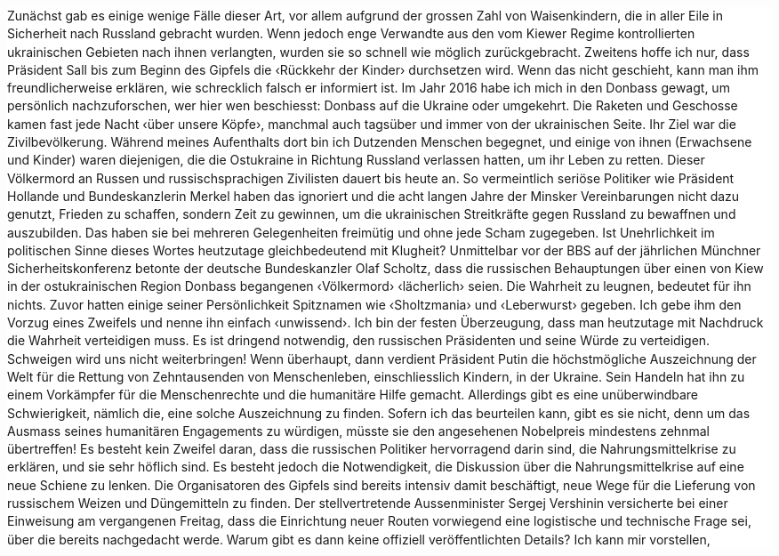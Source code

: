 Zunächst gab es einige wenige Fälle dieser Art, vor allem aufgrund der grossen Zahl von Waisenkindern,
die in aller Eile in Sicherheit nach Russland gebracht wurden. Wenn jedoch enge Verwandte aus den vom
Kiewer Regime kontrollierten ukrainischen Gebieten nach ihnen verlangten, wurden sie so schnell wie möglich zurückgebracht.
Zweitens hoffe ich nur, dass Präsident Sall bis zum Beginn des Gipfels die ‹Rückkehr der Kinder› durchsetzen wird. Wenn das nicht geschieht, kann man ihm freundlicherweise erklären, wie schrecklich falsch er
informiert ist.
Im Jahr 2016 habe ich mich in den Donbass gewagt, um persönlich nachzuforschen, wer hier wen beschiesst: Donbass auf die Ukraine oder umgekehrt. Die Raketen und Geschosse kamen fast jede Nacht
‹über unsere Köpfe›, manchmal auch tagsüber und immer von der ukrainischen Seite. Ihr Ziel war die Zivilbevölkerung. Während meines Aufenthalts dort bin ich Dutzenden Menschen begegnet, und einige von
ihnen (Erwachsene und Kinder) waren diejenigen, die die Ostukraine in Richtung Russland verlassen hatten,
um ihr Leben zu retten. Dieser Völkermord an Russen und russischsprachigen Zivilisten dauert bis heute
an. So vermeintlich seriöse Politiker wie Präsident Hollande und Bundeskanzlerin Merkel haben das ignoriert und die acht langen Jahre der Minsker Vereinbarungen nicht dazu genutzt, Frieden zu schaffen, sondern Zeit zu gewinnen, um die ukrainischen Streitkräfte gegen Russland zu bewaffnen und auszubilden.
Das haben sie bei mehreren Gelegenheiten freimütig und ohne jede Scham zugegeben. Ist Unehrlichkeit
im politischen Sinne dieses Wortes heutzutage gleichbedeutend mit Klugheit?
Unmittelbar vor der BBS auf der jährlichen Münchner Sicherheitskonferenz betonte der deutsche Bundeskanzler Olaf Scholtz, dass die russischen Behauptungen über einen von Kiew in der ostukrainischen Region
Donbass begangenen ‹Völkermord› ‹lächerlich› seien. Die Wahrheit zu leugnen, bedeutet für ihn nichts. Zuvor hatten einige seiner Persönlichkeit Spitznamen wie ‹Sholtzmania› und ‹Leberwurst› gegeben. Ich gebe
ihm den Vorzug eines Zweifels und nenne ihn einfach ‹unwissend›.
Ich bin der festen Überzeugung, dass man heutzutage mit Nachdruck die Wahrheit verteidigen muss. Es
ist dringend notwendig, den russischen Präsidenten und seine Würde zu verteidigen. Schweigen wird uns
nicht weiterbringen! Wenn überhaupt, dann verdient Präsident Putin die höchstmögliche Auszeichnung der
Welt für die Rettung von Zehntausenden von Menschenleben, einschliesslich Kindern, in der Ukraine. Sein
Handeln hat ihn zu einem Vorkämpfer für die Menschenrechte und die humanitäre Hilfe gemacht. Allerdings gibt es eine unüberwindbare Schwierigkeit, nämlich die, eine solche Auszeichnung zu finden. Sofern
ich das beurteilen kann, gibt es sie nicht, denn um das Ausmass seines humanitären Engagements zu würdigen, müsste sie den angesehenen Nobelpreis mindestens zehnmal übertreffen!
Es besteht kein Zweifel daran, dass die russischen Politiker hervorragend darin sind, die Nahrungsmittelkrise zu erklären, und sie sehr höflich sind. Es besteht jedoch die Notwendigkeit, die Diskussion über die
Nahrungsmittelkrise auf eine neue Schiene zu lenken. Die Organisatoren des Gipfels sind bereits intensiv
damit beschäftigt, neue Wege für die Lieferung von russischem Weizen und Düngemitteln zu finden. Der
stellvertretende Aussenminister Sergej Vershinin versicherte bei einer Einweisung am vergangenen Freitag,
dass die Einrichtung neuer Routen vorwiegend eine logistische und technische Frage sei, über die bereits
nachgedacht werde. Warum gibt es dann keine offiziell veröffentlichten Details? Ich kann mir vorstellen,
